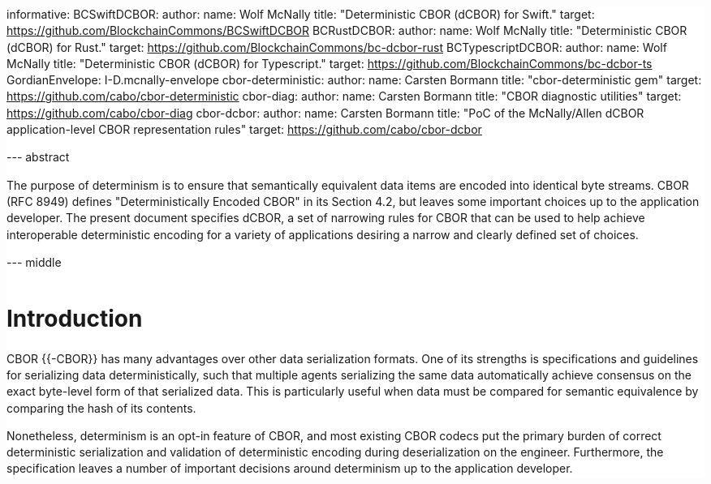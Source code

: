 informative:
    BCSwiftDCBOR:
        author:
            name: Wolf McNally
        title: "Deterministic CBOR (dCBOR) for Swift."
        target: https://github.com/BlockchainCommons/BCSwiftDCBOR
    BCRustDCBOR:
        author:
            name: Wolf McNally
        title: "Deterministic CBOR (dCBOR) for Rust."
        target: https://github.com/BlockchainCommons/bc-dcbor-rust
    BCTypescriptDCBOR:
        author:
            name: Wolf McNally
        title: "Deterministic CBOR (dCBOR) for Typescript."
        target: https://github.com/BlockchainCommons/bc-dcbor-ts
    GordianEnvelope: I-D.mcnally-envelope
    cbor-deterministic:
        author:
            name: Carsten Bormann
        title: "cbor-deterministic gem"
        target: https://github.com/cabo/cbor-deterministic
    cbor-diag:
        author:
            name: Carsten Bormann
        title: "CBOR diagnostic utilities"
        target: https://github.com/cabo/cbor-diag
    cbor-dcbor:
        author:
            name: Carsten Bormann
        title: "PoC of the McNally/Allen dCBOR application-level CBOR representation rules"
        target: https://github.com/cabo/cbor-dcbor

--- abstract

The purpose of determinism is to ensure that semantically equivalent data items are encoded into identical byte streams. CBOR (RFC 8949) defines "Deterministically Encoded CBOR" in its Section 4.2, but leaves some important choices up to the application developer. The present document specifies dCBOR, a set of narrowing rules for CBOR that can be used to help achieve interoperable deterministic encoding for a variety of applications desiring a narrow and clearly defined set of choices.

--- middle

# Introduction

CBOR {{-CBOR}} has many advantages over other data serialization formats. One of its strengths is specifications and guidelines for serializing data deterministically, such that multiple agents serializing the same data automatically achieve consensus on the exact byte-level form of that serialized data. This is particularly useful when data must be compared for semantic equivalence by comparing the hash of its contents.

Nonetheless, determinism is an opt-in feature of CBOR, and most existing CBOR codecs put the primary burden of correct deterministic serialization and validation of deterministic encoding during deserialization on the engineer. Furthermore, the specification leaves a number of important decisions around determinism up to the application developer.
